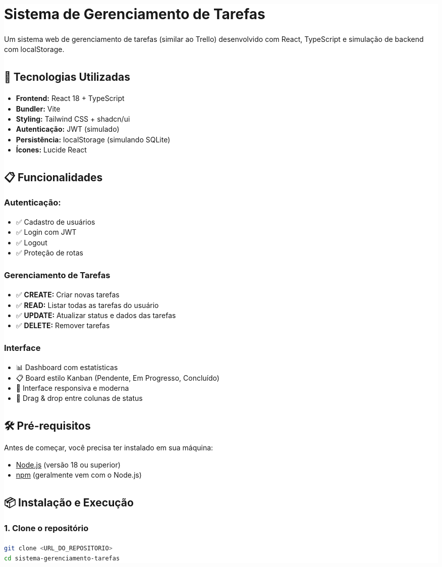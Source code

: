 
# Sistema de Gerenciamento de Tarefas

Um sistema web de gerenciamento de tarefas (similar ao Trello) desenvolvido com React, TypeScript e simulação de backend com localStorage.

## 🚀 Tecnologias Utilizadas

- **Frontend:** React 18 + TypeScript
- **Bundler:** Vite
- **Styling:** Tailwind CSS + shadcn/ui
- **Autenticação:** JWT (simulado)
- **Persistência:** localStorage (simulando SQLite)
- **Ícones:** Lucide React

## 📋 Funcionalidades

### Autenticação:
- ✅ Cadastro de usuários
- ✅ Login com JWT
- ✅ Logout
- ✅ Proteção de rotas

### Gerenciamento de Tarefas
- ✅ **CREATE:** Criar novas tarefas
- ✅ **READ:** Listar todas as tarefas do usuário
- ✅ **UPDATE:** Atualizar status e dados das tarefas
- ✅ **DELETE:** Remover tarefas

### Interface
- 📊 Dashboard com estatísticas
- 📋 Board estilo Kanban (Pendente, Em Progresso, Concluído)
- 🎨 Interface responsiva e moderna
- 🔄 Drag & drop entre colunas de status

## 🛠️ Pré-requisitos

Antes de começar, você precisa ter instalado em sua máquina:

- [Node.js](https://nodejs.org/) (versão 18 ou superior)
- [npm](https://www.npmjs.com/) (geralmente vem com o Node.js)

## 📦 Instalação e Execução

### 1. Clone o repositório
```bash
git clone <URL_DO_REPOSITORIO>
cd sistema-gerenciamento-tarefas
```
